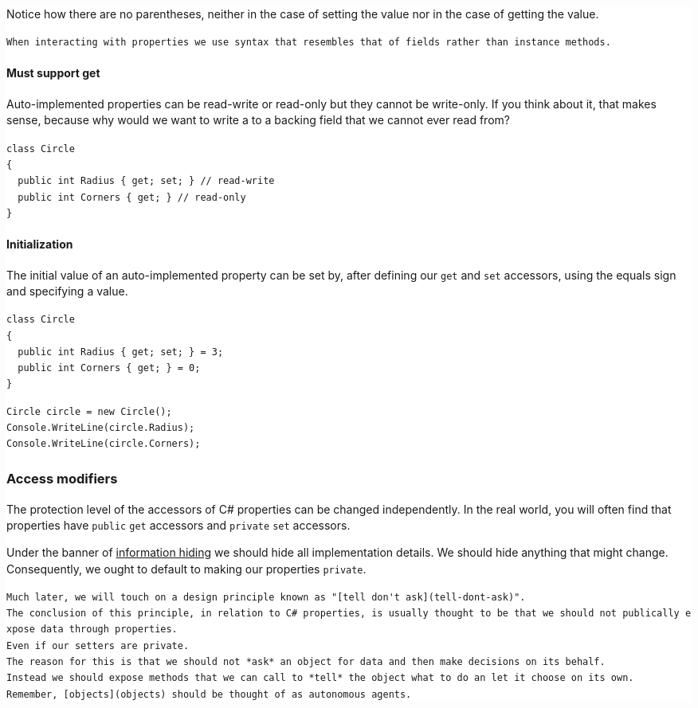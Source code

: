 Notice how there are no parentheses, neither in the case of setting the value nor in the case of getting the value.

```{important}
When interacting with properties we use syntax that resembles that of fields rather than instance methods.
```


#### Must support get

Auto-implemented properties can be read-write or read-only but they cannot be write-only.
If you think about it, that makes sense, because why would we want to write a to a backing field that we cannot ever read from?

```{code-cell}
class Circle
{
  public int Radius { get; set; } // read-write
  public int Corners { get; } // read-only
}
```


#### Initialization

The initial value of an auto-implemented property can be set by, after defining our `get` and `set` accessors, using the equals sign and specifying a value.

```{code-cell}
class Circle
{
  public int Radius { get; set; } = 3;
  public int Corners { get; } = 0;
}
```

```{code-cell}
Circle circle = new Circle();
Console.WriteLine(circle.Radius);
Console.WriteLine(circle.Corners);
```


### Access modifiers

The protection level of the accessors of C# properties can be changed independently.
In the real world, you will often find that properties have `public` `get` accessors and `private` `set` accessors.

Under the banner of [information hiding](information-hiding) we should hide all implementation details.
We should hide anything that might change.
Consequently, we ought to default to making our properties `private`.

```{note}
Much later, we will touch on a design principle known as "[tell don't ask](tell-dont-ask)".
The conclusion of this principle, in relation to C# properties, is usually thought to be that we should not publically expose data through properties.
Even if our setters are private.
The reason for this is that we should not *ask* an object for data and then make decisions on its behalf.
Instead we should expose methods that we can call to *tell* the object what to do an let it choose on its own.
Remember, [objects](objects) should be thought of as autonomous agents.
```
